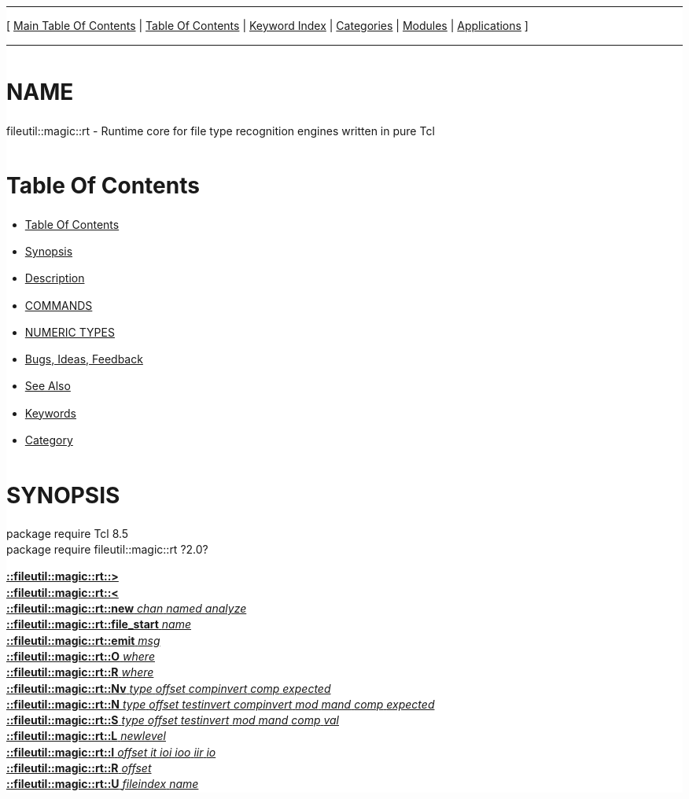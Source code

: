 
[//000000001]: # (fileutil::magic::rt \- file utilities)
[//000000002]: # (Generated from file 'rtcore\.man' by tcllib/doctools with format 'markdown')
[//000000003]: # (fileutil::magic::rt\(n\) 2\.0 tcllib "file utilities")

<hr> [ <a href="../../../../toc.md">Main Table Of Contents</a> &#124; <a
href="../../../toc.md">Table Of Contents</a> &#124; <a
href="../../../../index.md">Keyword Index</a> &#124; <a
href="../../../../toc0.md">Categories</a> &#124; <a
href="../../../../toc1.md">Modules</a> &#124; <a
href="../../../../toc2.md">Applications</a> ] <hr>

# NAME

fileutil::magic::rt \- Runtime core for file type recognition engines written in
pure Tcl

# <a name='toc'></a>Table Of Contents

  - [Table Of Contents](#toc)

  - [Synopsis](#synopsis)

  - [Description](#section1)

  - [COMMANDS](#section2)

  - [NUMERIC TYPES](#section3)

  - [Bugs, Ideas, Feedback](#section4)

  - [See Also](#seealso)

  - [Keywords](#keywords)

  - [Category](#category)

# <a name='synopsis'></a>SYNOPSIS

package require Tcl 8\.5  
package require fileutil::magic::rt ?2\.0?  

[__::fileutil::magic::rt::>__](#1)  
[__::fileutil::magic::rt::<__](#2)  
[__::fileutil::magic::rt::new__ *chan* *named* *analyze*](#3)  
[__::fileutil::magic::rt::file\_start__ *name*](#4)  
[__::fileutil::magic::rt::emit__ *msg*](#5)  
[__::fileutil::magic::rt::O__ *where*](#6)  
[__::fileutil::magic::rt::R__ *where*](#7)  
[__::fileutil::magic::rt::Nv__ *type* *offset* *compinvert* *comp* *expected*](#8)  
[__::fileutil::magic::rt::N__ *type* *offset* *testinvert* *compinvert* *mod* *mand* *comp* *expected*](#9)  
[__::fileutil::magic::rt::S__ *type* *offset* *testinvert* *mod* *mand* *comp* *val*](#10)  
[__::fileutil::magic::rt::L__ *newlevel*](#11)  
[__::fileutil::magic::rt::I__ *offset* *it* *ioi* *ioo* *iir* *io*](#12)  
[__::fileutil::magic::rt::R__ *offset*](#13)  
[__::fileutil::magic::rt::U__ *fileindex* *name*](#14)  
